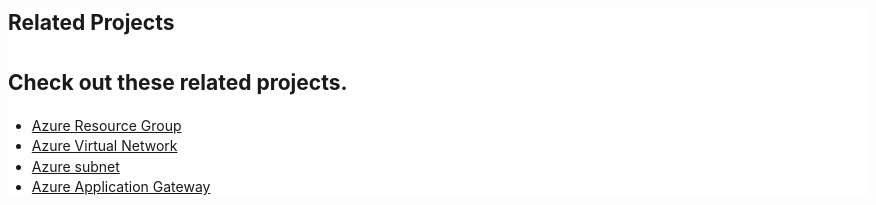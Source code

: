 
## Related Projects

Check out these related projects.
--------------------------------
* [Azure Resource Group](https://registry.terraform.io/modules/OT-terraform-azure-modules/resource-group/azure/latest)
* [Azure Virtual Network](https://registry.terraform.io/modules/OT-terraform-azure-modules/virtual-network/azure/latest)
* [Azure subnet](https://registry.terraform.io/modules/OT-terraform-azure-modules/subnet/azure/latest)
* [Azure Application Gateway](https://registry.terraform.io/modules/OT-terraform-azure-modules/application-gateway/azure/latest)
